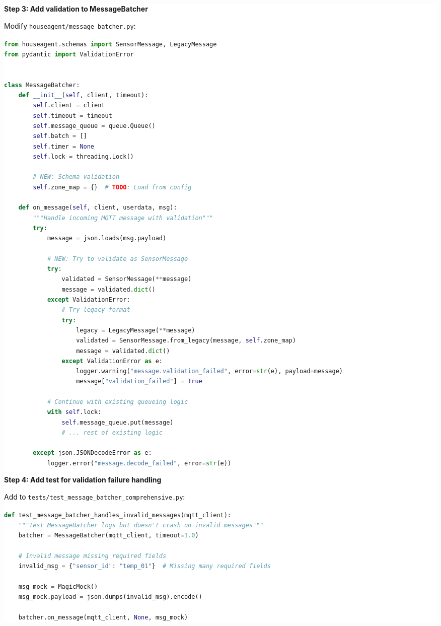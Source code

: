 **Step 3: Add validation to MessageBatcher**

Modify `houseagent/message_batcher.py`:

```python
from houseagent.schemas import SensorMessage, LegacyMessage
from pydantic import ValidationError


class MessageBatcher:
    def __init__(self, client, timeout):
        self.client = client
        self.timeout = timeout
        self.message_queue = queue.Queue()
        self.batch = []
        self.timer = None
        self.lock = threading.Lock()

        # NEW: Schema validation
        self.zone_map = {}  # TODO: Load from config

    def on_message(self, client, userdata, msg):
        """Handle incoming MQTT message with validation"""
        try:
            message = json.loads(msg.payload)

            # NEW: Try to validate as SensorMessage
            try:
                validated = SensorMessage(**message)
                message = validated.dict()
            except ValidationError:
                # Try legacy format
                try:
                    legacy = LegacyMessage(**message)
                    validated = SensorMessage.from_legacy(message, self.zone_map)
                    message = validated.dict()
                except ValidationError as e:
                    logger.warning("message.validation_failed", error=str(e), payload=message)
                    message["validation_failed"] = True

            # Continue with existing queueing logic
            with self.lock:
                self.message_queue.put(message)
                # ... rest of existing logic

        except json.JSONDecodeError as e:
            logger.error("message.decode_failed", error=str(e))
```

**Step 4: Add test for validation failure handling**

Add to `tests/test_message_batcher_comprehensive.py`:

```python
def test_message_batcher_handles_invalid_messages(mqtt_client):
    """Test MessageBatcher logs but doesn't crash on invalid messages"""
    batcher = MessageBatcher(mqtt_client, timeout=1.0)

    # Invalid message missing required fields
    invalid_msg = {"sensor_id": "temp_01"}  # Missing many required fields

    msg_mock = MagicMock()
    msg_mock.payload = json.dumps(invalid_msg).encode()

    batcher.on_message(mqtt_client, None, msg_mock)

```